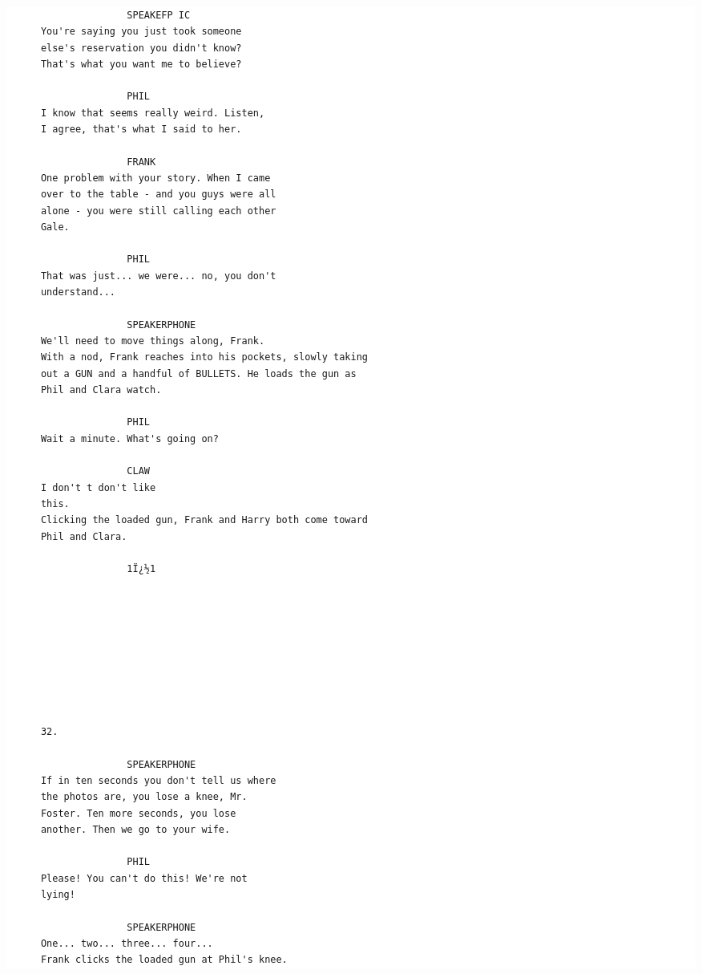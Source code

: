                          SPEAKEFP IC
          You're saying you just took someone
          else's reservation you didn't know?
          That's what you want me to believe?

                         PHIL
          I know that seems really weird. Listen,
          I agree, that's what I said to her.

                         FRANK
          One problem with your story. When I came
          over to the table - and you guys were all
          alone - you were still calling each other
          Gale.

                         PHIL
          That was just... we were... no, you don't
          understand...

                         SPEAKERPHONE
          We'll need to move things along, Frank.
          With a nod, Frank reaches into his pockets, slowly taking
          out a GUN and a handful of BULLETS. He loads the gun as
          Phil and Clara watch.

                         PHIL
          Wait a minute. What's going on?

                         CLAW
          I don't t don't like
          this.
          Clicking the loaded gun, Frank and Harry both come toward
          Phil and Clara.

                         1Ï¿½1

                         

                         

                         

                         

          32.

                         SPEAKERPHONE
          If in ten seconds you don't tell us where
          the photos are, you lose a knee, Mr.
          Foster. Ten more seconds, you lose
          another. Then we go to your wife.

                         PHIL
          Please! You can't do this! We're not
          lying!

                         SPEAKERPHONE
          One... two... three... four...
          Frank clicks the loaded gun at Phil's knee.
